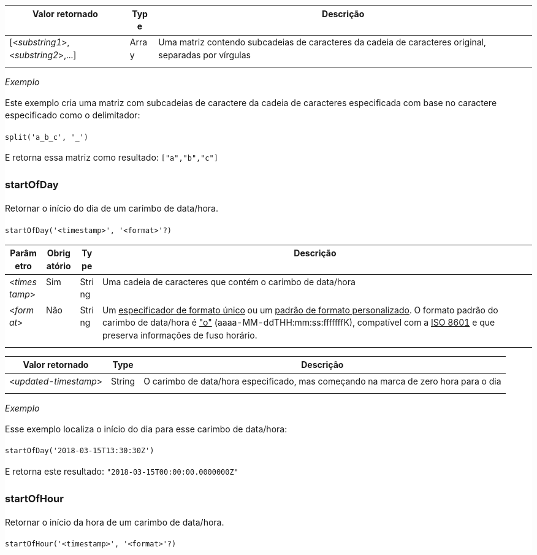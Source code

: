 | Valor retornado | Type | Descrição |
| ------------ | ---- | ----------- |
| [<*substring1*>,<*substring2*>,...] | Array | Uma matriz contendo subcadeias de caracteres da cadeia de caracteres original, separadas por vírgulas |
||||

*Exemplo*

Este exemplo cria uma matriz com subcadeias de caractere da cadeia de caracteres especificada com base no caractere especificado como o delimitador:

```
split('a_b_c', '_')
```

E retorna essa matriz como resultado: `["a","b","c"]`

<a name="startOfDay"></a>

### <a name="startofday"></a>startOfDay

Retornar o início do dia de um carimbo de data/hora.

```
startOfDay('<timestamp>', '<format>'?)
```

| Parâmetro | Obrigatório | Type | Descrição |
| --------- | -------- | ---- | ----------- |
| <*timestamp*> | Sim | String | Uma cadeia de caracteres que contém o carimbo de data/hora |
| <*format*> | Não | String | Um [especificador de formato único](https://docs.microsoft.com/dotnet/standard/base-types/standard-date-and-time-format-strings) ou um [padrão de formato personalizado](https://docs.microsoft.com/dotnet/standard/base-types/custom-date-and-time-format-strings). O formato padrão do carimbo de data/hora é ["o"](https://docs.microsoft.com/dotnet/standard/base-types/standard-date-and-time-format-strings) (aaaa-MM-ddTHH:mm:ss:fffffffK), compatível com a [ISO 8601](https://en.wikipedia.org/wiki/ISO_8601) e que preserva informações de fuso horário. |
|||||

| Valor retornado | Type | Descrição |
| ------------ | ---- | ----------- |
| <*updated-timestamp*> | String | O carimbo de data/hora especificado, mas começando na marca de zero hora para o dia |
||||

*Exemplo*

Esse exemplo localiza o início do dia para esse carimbo de data/hora:

```
startOfDay('2018-03-15T13:30:30Z')
```

E retorna este resultado: `"2018-03-15T00:00:00.0000000Z"`

<a name="startOfHour"></a>

### <a name="startofhour"></a>startOfHour

Retornar o início da hora de um carimbo de data/hora.

```
startOfHour('<timestamp>', '<format>'?)
```
